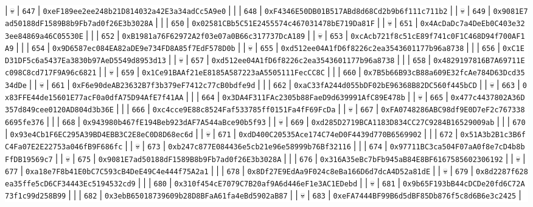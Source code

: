 | 💀 | `647` | `0xeF189ee2ee248b21D814032a42E3a34adCc5A9e0` |
|  | `648` | `0xF4346E50DB01B517ABd8d68Cd2b9b6f111c711b2` |
| 💀 | `649` | `0x9081E7ad50188dF1589B8b9Fb7ad0f26E3b3028A` |
|  | `650` | `0x02581CBb5C51E2455574c467031478bE719Da81F` |
| 💀 | `651` | `0x4AcDaDc7a4DeEb0C403e323ee84869a46C05530E` |
|  | `652` | `0xB1981a76F62972A2f03e07a0B66c317737DcA189` |
| 💀 | `653` | `0xcAcb721f8c51cE89f741c0F1C468D94f700AF1A9` |
|  | `654` | `0x9D6587ec084EA82aDE9e734FD8A85f7EdF578D0b` |
| 💀 | `655` | `0xd512ee04A1fD6f8226c2ea3543601177b96a8738` |
|  | `656` | `0xC1ED31DF5c6a5437Ea3830b97AeD5549d8953d13` |
| 💀 | `657` | `0xd512ee04A1fD6f8226c2ea3543601177b96a8738` |
|  | `658` | `0x4829197816B7A69711Ec098C8cd717F9A96c6821` |
| 💀 | `659` | `0x1Ce91BAAf21eE8185A587223aA5505111FecCC8C` |
|  | `660` | `0x7B5b66B93cB88a609E32fcAe784D63Dcd3534dDe` |
| 💀 | `661` | `0xF6e90deAB23632B7f3b379eF7412c77cB0bdfe9d` |
|  | `662` | `0xaC33fA244d055bDF02bE96368B82DC560f445bCD` |
| 💀 | `663` | `0x83FFE44de15601E77acF0a0dfA75D94AfE7f41AA` |
|  | `664` | `0x3DA4F311FAc2305b88FaeD9d639991AfC89E478b` |
| 💀 | `665` | `0x477c4437802A36D357d849cee0120AD804d3b36E` |
|  | `666` | `0xc4cce9E88c8524Faf533785ff0151Fa4fF69FcDa` |
| 💀 | `667` | `0xFA0748286ABC98df9E0D7eF2c7673386695fe376` |
|  | `668` | `0x943980b467fE194Beb923dAF7A544aBce90b5f93` |
| 💀 | `669` | `0xd285D2719BCA1183D834CC27C9284B16529009ab` |
|  | `670` | `0x93e4Cb1F6EC295A39BD4EBB3C2E8eC0D8D68ec6d` |
| 💀 | `671` | `0xdD400C20535Ace174C74eD0F4439d770B6569902` |
|  | `672` | `0x51A3b2B1c3B6fC4Fa07E2E22753a046fB9F686fc` |
| 💀 | `673` | `0xb247c877E084436e5cb21e96e58999b76Bf32116` |
|  | `674` | `0x97711BC3ca504F07aA0f8e7cD4b8bFfDB19569c7` |
| 💀 | `675` | `0x9081E7ad50188dF1589B8b9Fb7ad0f26E3b3028A` |
|  | `676` | `0x316A35eBc7bFb945aB84E8BF6167585602306192` |
| 💀 | `677` | `0xa18e7F8b41E0bC7C593cB4DeE49C4e444f75A2a1` |
|  | `678` | `0x8Df27E9EdAa9F024c8eBa166D6d7dcA4D52a81dE` |
| 💀 | `679` | `0x8d2287f628ea35ffe5cD6CF34443Ec5194532cd9` |
|  | `680` | `0x310f454cE7079C7B20af9A6d446eF1e3AC1EDebd` |
| 💀 | `681` | `0x9b65F193bB44cDCDe20fd6C72A73f1c99d258B99` |
|  | `682` | `0x3ebB65018739609b28D8BFaA61fa4eBd5902aB87` |
| 💀 | `683` | `0xeFA7444BF99B6d5dBF85Db876f5c8d6B6e3c2425` |